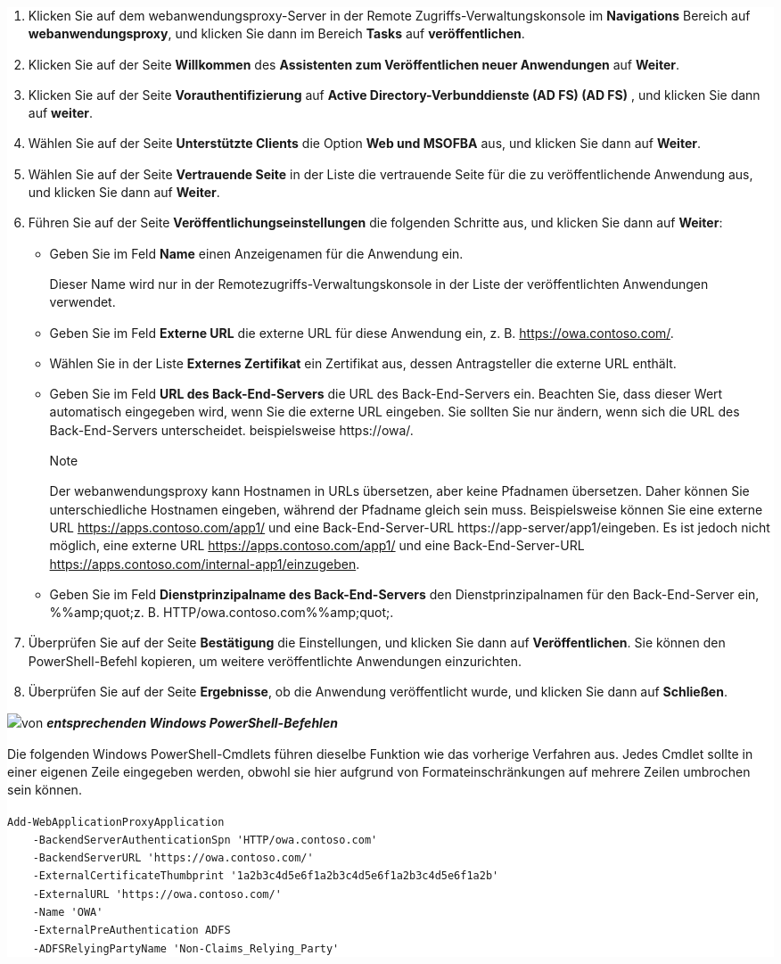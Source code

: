 1.  Klicken Sie auf dem webanwendungsproxy-Server in der Remote Zugriffs-Verwaltungskonsole im **Navigations** Bereich auf **webanwendungsproxy**, und klicken Sie dann im Bereich **Tasks** auf **veröffentlichen**.  
  
2.  Klicken Sie auf der Seite **Willkommen** des **Assistenten zum Veröffentlichen neuer Anwendungen** auf **Weiter**.  
  
3.  Klicken Sie auf der Seite **Vorauthentifizierung** auf **Active Directory-Verbunddienste (AD FS) (AD FS)** , und klicken Sie dann auf **weiter**.  
  
4.  Wählen Sie auf der Seite **Unterstützte Clients** die Option **Web und MSOFBA** aus, und klicken Sie dann auf **Weiter**.  
  
5.  Wählen Sie auf der Seite **Vertrauende Seite** in der Liste die vertrauende Seite für die zu veröffentlichende Anwendung aus, und klicken Sie dann auf **Weiter**.  
  
6.  Führen Sie auf der Seite **Veröffentlichungseinstellungen** die folgenden Schritte aus, und klicken Sie dann auf **Weiter**:  
  
    -   Geben Sie im Feld **Name** einen Anzeigenamen für die Anwendung ein.  
  
        Dieser Name wird nur in der Remotezugriffs-Verwaltungskonsole in der Liste der veröffentlichten Anwendungen verwendet.  
  
    -   Geben Sie im Feld **Externe URL** die externe URL für diese Anwendung ein, z. B. https://owa.contoso.com/.  
  
    -   Wählen Sie in der Liste **Externes Zertifikat** ein Zertifikat aus, dessen Antragsteller die externe URL enthält.  
  
    -   Geben Sie im Feld **URL des Back-End-Servers** die URL des Back-End-Servers ein. Beachten Sie, dass dieser Wert automatisch eingegeben wird, wenn Sie die externe URL eingeben. Sie sollten Sie nur ändern, wenn sich die URL des Back-End-Servers unterscheidet. beispielsweise https://owa/.  
  
        > [!NOTE]  
        > Der webanwendungsproxy kann Hostnamen in URLs übersetzen, aber keine Pfadnamen übersetzen. Daher können Sie unterschiedliche Hostnamen eingeben, während der Pfadname gleich sein muss. Beispielsweise können Sie eine externe URL https://apps.contoso.com/app1/ und eine Back-End-Server-URL https://app-server/app1/eingeben. Es ist jedoch nicht möglich, eine externe URL https://apps.contoso.com/app1/ und eine Back-End-Server-URL https://apps.contoso.com/internal-app1/einzugeben.  
  
    -   Geben Sie im Feld **Dienstprinzipalname des Back-End-Servers** den Dienstprinzipalnamen für den Back-End-Server ein, %%amp;quot;z. B. HTTP/owa.contoso.com%%amp;quot;.  
  
7.  Überprüfen Sie auf der Seite **Bestätigung** die Einstellungen, und klicken Sie dann auf **Veröffentlichen**. Sie können den PowerShell-Befehl kopieren, um weitere veröffentlichte Anwendungen einzurichten.  
  
8.  Überprüfen Sie auf der Seite **Ergebnisse**, ob die Anwendung veröffentlicht wurde, und klicken Sie dann auf **Schließen**.  
  
![](../../media/Publishing-Applications-using-AD-FS-Preauthentication/PowerShellLogoSmall.gif)von  ***<em>entsprechenden Windows PowerShell-Befehlen</em>***  
  
Die folgenden Windows PowerShell-Cmdlets führen dieselbe Funktion wie das vorherige Verfahren aus. Jedes Cmdlet sollte in einer eigenen Zeile eingegeben werden, obwohl sie hier aufgrund von Formateinschränkungen auf mehrere Zeilen umbrochen sein können.  
  
```  
Add-WebApplicationProxyApplication  
    -BackendServerAuthenticationSpn 'HTTP/owa.contoso.com'  
    -BackendServerURL 'https://owa.contoso.com/'  
    -ExternalCertificateThumbprint '1a2b3c4d5e6f1a2b3c4d5e6f1a2b3c4d5e6f1a2b'  
    -ExternalURL 'https://owa.contoso.com/'  
    -Name 'OWA'  
    -ExternalPreAuthentication ADFS  
    -ADFSRelyingPartyName 'Non-Claims_Relying_Party'  
```  
  